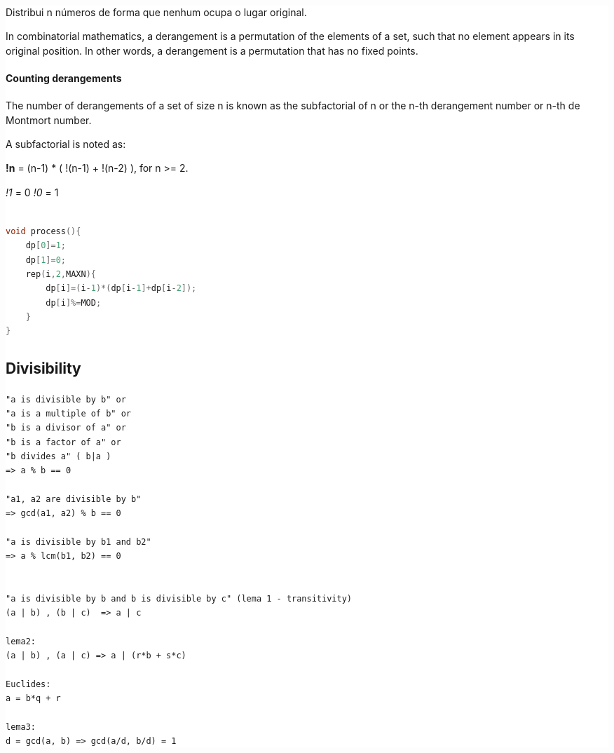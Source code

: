 Distribui n números de forma que nenhum ocupa o lugar original.


In combinatorial mathematics, a derangement is a permutation of the elements of a set, such that no element appears in its original position. In other words, a derangement is a permutation that has no fixed points.

#### Counting derangements 

The number of derangements of a set of size n is known as the subfactorial of n or the n-th derangement number or n-th de Montmort number.

A subfactorial is noted as: 

**!n** = (n-1) * ( !(n-1) + !(n-2) ), for n >= 2.

*!1* = 0
*!0* = 1 

```cpp

void process(){
    dp[0]=1;
    dp[1]=0;
    rep(i,2,MAXN){
        dp[i]=(i-1)*(dp[i-1]+dp[i-2]);
        dp[i]%=MOD;
    }
}

```

## Divisibility

    "a is divisible by b" or
    "a is a multiple of b" or
    "b is a divisor of a" or
    "b is a factor of a" or
    "b divides a" ( b|a )
    => a % b == 0

    "a1, a2 are divisible by b"
    => gcd(a1, a2) % b == 0

    "a is divisible by b1 and b2"
    => a % lcm(b1, b2) == 0


    "a is divisible by b and b is divisible by c" (lema 1 - transitivity)
    (a | b) , (b | c)  => a | c 

    lema2:
    (a | b) , (a | c) => a | (r*b + s*c)

    Euclides:
    a = b*q + r

    lema3:
    d = gcd(a, b) => gcd(a/d, b/d) = 1
